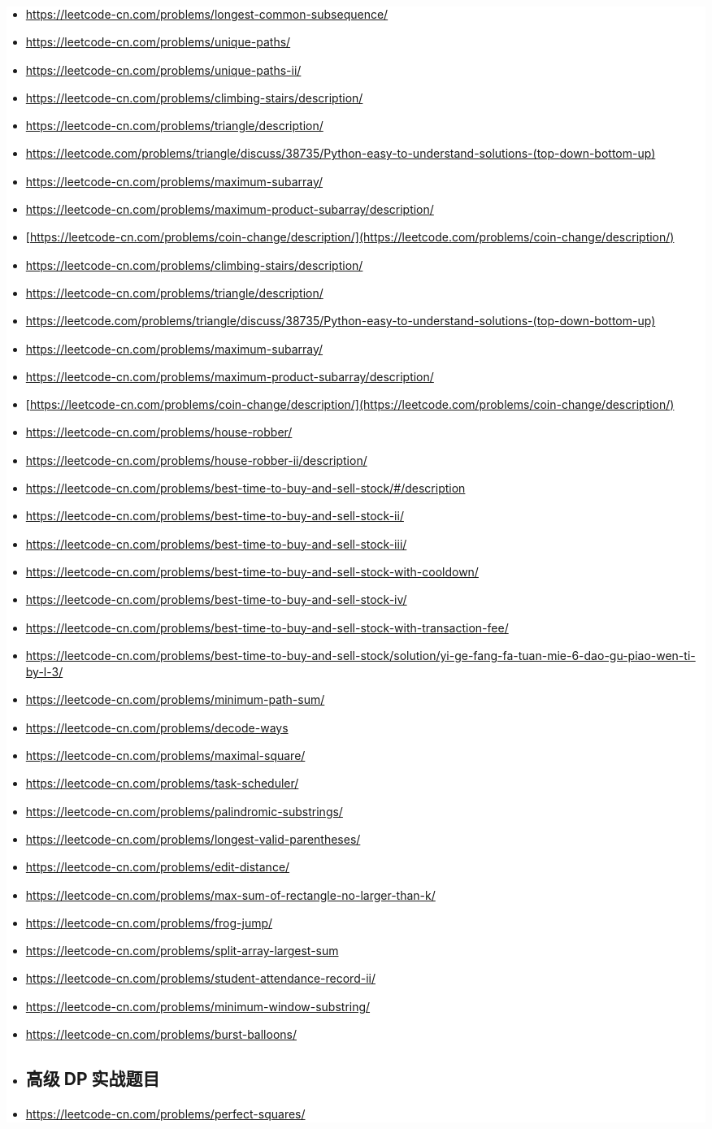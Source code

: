 - https://leetcode-cn.com/problems/longest-common-subsequence/
- https://leetcode-cn.com/problems/unique-paths/
- https://leetcode-cn.com/problems/unique-paths-ii/
- https://leetcode-cn.com/problems/climbing-stairs/description/
- https://leetcode-cn.com/problems/triangle/description/
- https://leetcode.com/problems/triangle/discuss/38735/Python-easy-to-understand-solutions-(top-down-bottom-up)
- https://leetcode-cn.com/problems/maximum-subarray/
- https://leetcode-cn.com/problems/maximum-product-subarray/description/
- [https://leetcode-cn.com/problems/coin-change/description/](https://leetcode.com/problems/coin-change/description/)
- https://leetcode-cn.com/problems/climbing-stairs/description/
- https://leetcode-cn.com/problems/triangle/description/
- https://leetcode.com/problems/triangle/discuss/38735/Python-easy-to-understand-solutions-(top-down-bottom-up)
- https://leetcode-cn.com/problems/maximum-subarray/
- https://leetcode-cn.com/problems/maximum-product-subarray/description/
- [https://leetcode-cn.com/problems/coin-change/description/](https://leetcode.com/problems/coin-change/description/)
- https://leetcode-cn.com/problems/house-robber/
- https://leetcode-cn.com/problems/house-robber-ii/description/
- https://leetcode-cn.com/problems/best-time-to-buy-and-sell-stock/#/description
- https://leetcode-cn.com/problems/best-time-to-buy-and-sell-stock-ii/
- https://leetcode-cn.com/problems/best-time-to-buy-and-sell-stock-iii/
- https://leetcode-cn.com/problems/best-time-to-buy-and-sell-stock-with-cooldown/
- https://leetcode-cn.com/problems/best-time-to-buy-and-sell-stock-iv/
- https://leetcode-cn.com/problems/best-time-to-buy-and-sell-stock-with-transaction-fee/
- https://leetcode-cn.com/problems/best-time-to-buy-and-sell-stock/solution/yi-ge-fang-fa-tuan-mie-6-dao-gu-piao-wen-ti-by-l-3/

- https://leetcode-cn.com/problems/minimum-path-sum/
- https://leetcode-cn.com/problems/decode-ways
- https://leetcode-cn.com/problems/maximal-square/
- https://leetcode-cn.com/problems/task-scheduler/
- https://leetcode-cn.com/problems/palindromic-substrings/

- https://leetcode-cn.com/problems/longest-valid-parentheses/

- https://leetcode-cn.com/problems/edit-distance/

- https://leetcode-cn.com/problems/max-sum-of-rectangle-no-larger-than-k/

- https://leetcode-cn.com/problems/frog-jump/

- https://leetcode-cn.com/problems/split-array-largest-sum

- https://leetcode-cn.com/problems/student-attendance-record-ii/

- https://leetcode-cn.com/problems/minimum-window-substring/

- https://leetcode-cn.com/problems/burst-balloons/

- ## 高级 DP 实战题目

- https://leetcode-cn.com/problems/perfect-squares/
